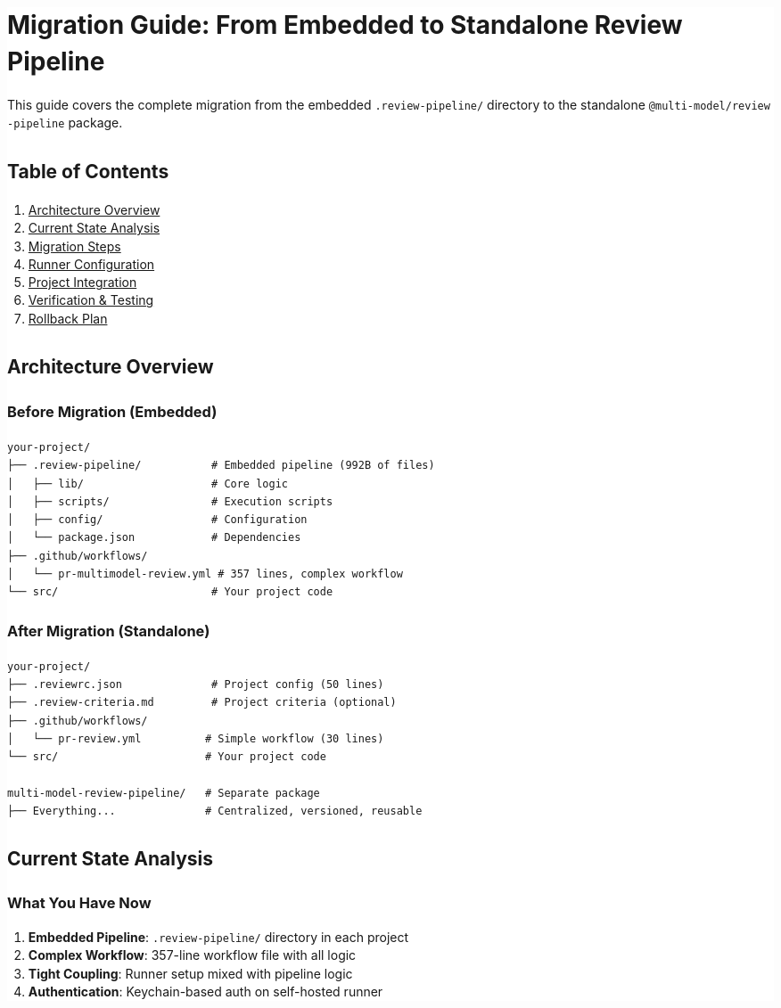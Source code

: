 # Migration Guide: From Embedded to Standalone Review Pipeline

This guide covers the complete migration from the embedded `.review-pipeline/` directory to the standalone `@multi-model/review-pipeline` package.

## Table of Contents
1. [Architecture Overview](#architecture-overview)
2. [Current State Analysis](#current-state-analysis)
3. [Migration Steps](#migration-steps)
4. [Runner Configuration](#runner-configuration)
5. [Project Integration](#project-integration)
6. [Verification & Testing](#verification-testing)
7. [Rollback Plan](#rollback-plan)

## Architecture Overview

### Before Migration (Embedded)
```
your-project/
├── .review-pipeline/           # Embedded pipeline (992B of files)
│   ├── lib/                    # Core logic
│   ├── scripts/                # Execution scripts
│   ├── config/                 # Configuration
│   └── package.json            # Dependencies
├── .github/workflows/
│   └── pr-multimodel-review.yml # 357 lines, complex workflow
└── src/                        # Your project code
```

### After Migration (Standalone)
```
your-project/
├── .reviewrc.json              # Project config (50 lines)
├── .review-criteria.md         # Project criteria (optional)
├── .github/workflows/
│   └── pr-review.yml          # Simple workflow (30 lines)
└── src/                       # Your project code

multi-model-review-pipeline/   # Separate package
├── Everything...              # Centralized, versioned, reusable
```

## Current State Analysis

### What You Have Now
1. **Embedded Pipeline**: `.review-pipeline/` directory in each project
2. **Complex Workflow**: 357-line workflow file with all logic
3. **Tight Coupling**: Runner setup mixed with pipeline logic
4. **Authentication**: Keychain-based auth on self-hosted runner
